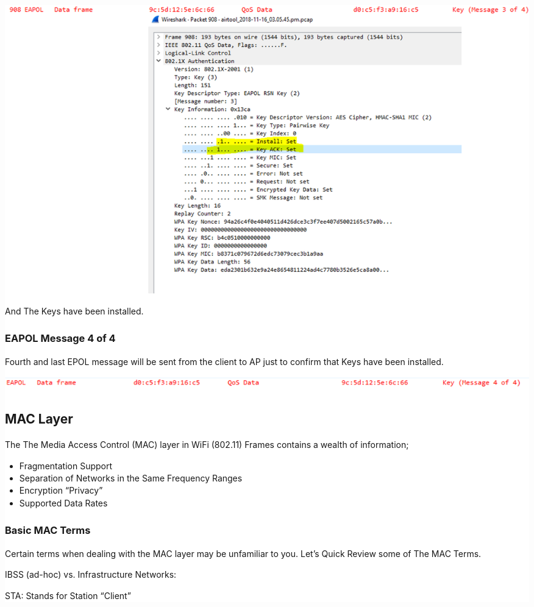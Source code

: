 ![WPA2](/images/WPA2%205.png)

And The Keys have been installed. 

### EAPOL Message 4 of 4

Fourth and last EPOL message will be sent from the client to AP just to confirm that Keys have been installed.

![WPA2](/images/WPA2%206.png)

## MAC Layer

The The Media Access Control (MAC) layer in WiFi (802.11) Frames contains a wealth of information; 

- Fragmentation Support
- Separation of Networks in the Same Frequency Ranges
- Encryption “Privacy”
- Supported Data Rates

### Basic MAC Terms

Certain terms when dealing with the MAC layer may be unfamiliar to you. 
Let’s Quick Review some of The MAC Terms.

IBSS (ad-hoc) vs. Infrastructure Networks: 

STA: Stands for Station “Client”

